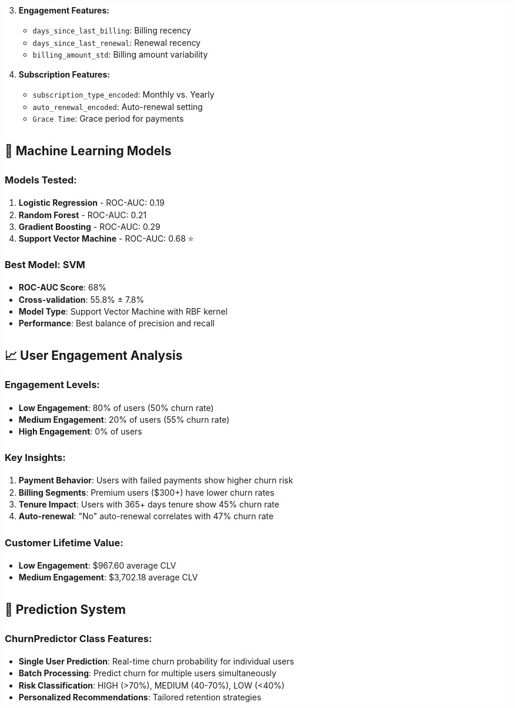 3. **Engagement Features:**
   - `days_since_last_billing`: Billing recency
   - `days_since_last_renewal`: Renewal recency
   - `billing_amount_std`: Billing amount variability

4. **Subscription Features:**
   - `subscription_type_encoded`: Monthly vs. Yearly
   - `auto_renewal_encoded`: Auto-renewal setting
   - `Grace Time`: Grace period for payments

## 🤖 Machine Learning Models

### Models Tested:
1. **Logistic Regression** - ROC-AUC: 0.19
2. **Random Forest** - ROC-AUC: 0.21
3. **Gradient Boosting** - ROC-AUC: 0.29
4. **Support Vector Machine** - ROC-AUC: 0.68 ⭐

### Best Model: SVM
- **ROC-AUC Score**: 68%
- **Cross-validation**: 55.8% ± 7.8%
- **Model Type**: Support Vector Machine with RBF kernel
- **Performance**: Best balance of precision and recall

## 📈 User Engagement Analysis

### Engagement Levels:
- **Low Engagement**: 80% of users (50% churn rate)
- **Medium Engagement**: 20% of users (55% churn rate)
- **High Engagement**: 0% of users

### Key Insights:
1. **Payment Behavior**: Users with failed payments show higher churn risk
2. **Billing Segments**: Premium users ($300+) have lower churn rates
3. **Tenure Impact**: Users with 365+ days tenure show 45% churn rate
4. **Auto-renewal**: "No" auto-renewal correlates with 47% churn rate

### Customer Lifetime Value:
- **Low Engagement**: $967.60 average CLV
- **Medium Engagement**: $3,702.18 average CLV

## 🎯 Prediction System

### ChurnPredictor Class Features:
- **Single User Prediction**: Real-time churn probability for individual users
- **Batch Processing**: Predict churn for multiple users simultaneously
- **Risk Classification**: HIGH (>70%), MEDIUM (40-70%), LOW (<40%)
- **Personalized Recommendations**: Tailored retention strategies
